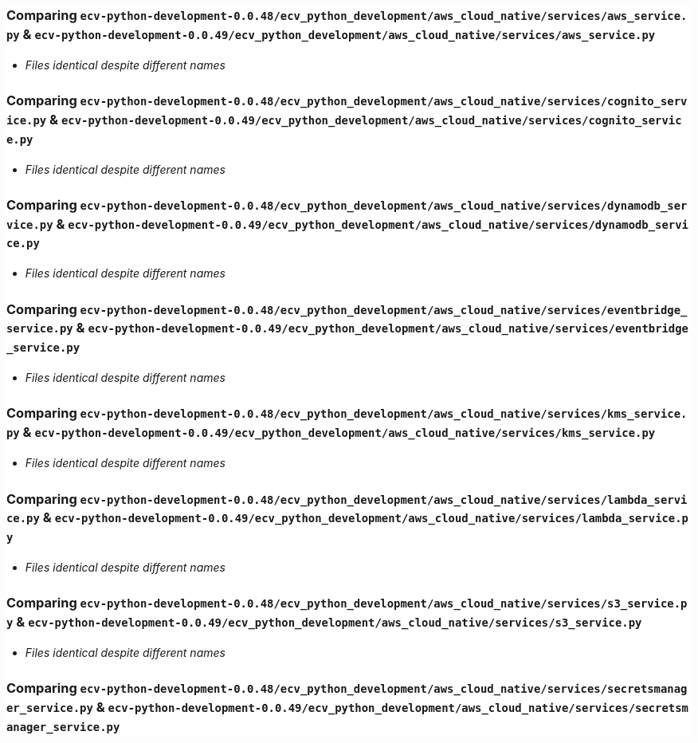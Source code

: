 ### Comparing `ecv-python-development-0.0.48/ecv_python_development/aws_cloud_native/services/aws_service.py` & `ecv-python-development-0.0.49/ecv_python_development/aws_cloud_native/services/aws_service.py`

 * *Files identical despite different names*

### Comparing `ecv-python-development-0.0.48/ecv_python_development/aws_cloud_native/services/cognito_service.py` & `ecv-python-development-0.0.49/ecv_python_development/aws_cloud_native/services/cognito_service.py`

 * *Files identical despite different names*

### Comparing `ecv-python-development-0.0.48/ecv_python_development/aws_cloud_native/services/dynamodb_service.py` & `ecv-python-development-0.0.49/ecv_python_development/aws_cloud_native/services/dynamodb_service.py`

 * *Files identical despite different names*

### Comparing `ecv-python-development-0.0.48/ecv_python_development/aws_cloud_native/services/eventbridge_service.py` & `ecv-python-development-0.0.49/ecv_python_development/aws_cloud_native/services/eventbridge_service.py`

 * *Files identical despite different names*

### Comparing `ecv-python-development-0.0.48/ecv_python_development/aws_cloud_native/services/kms_service.py` & `ecv-python-development-0.0.49/ecv_python_development/aws_cloud_native/services/kms_service.py`

 * *Files identical despite different names*

### Comparing `ecv-python-development-0.0.48/ecv_python_development/aws_cloud_native/services/lambda_service.py` & `ecv-python-development-0.0.49/ecv_python_development/aws_cloud_native/services/lambda_service.py`

 * *Files identical despite different names*

### Comparing `ecv-python-development-0.0.48/ecv_python_development/aws_cloud_native/services/s3_service.py` & `ecv-python-development-0.0.49/ecv_python_development/aws_cloud_native/services/s3_service.py`

 * *Files identical despite different names*

### Comparing `ecv-python-development-0.0.48/ecv_python_development/aws_cloud_native/services/secretsmanager_service.py` & `ecv-python-development-0.0.49/ecv_python_development/aws_cloud_native/services/secretsmanager_service.py`
